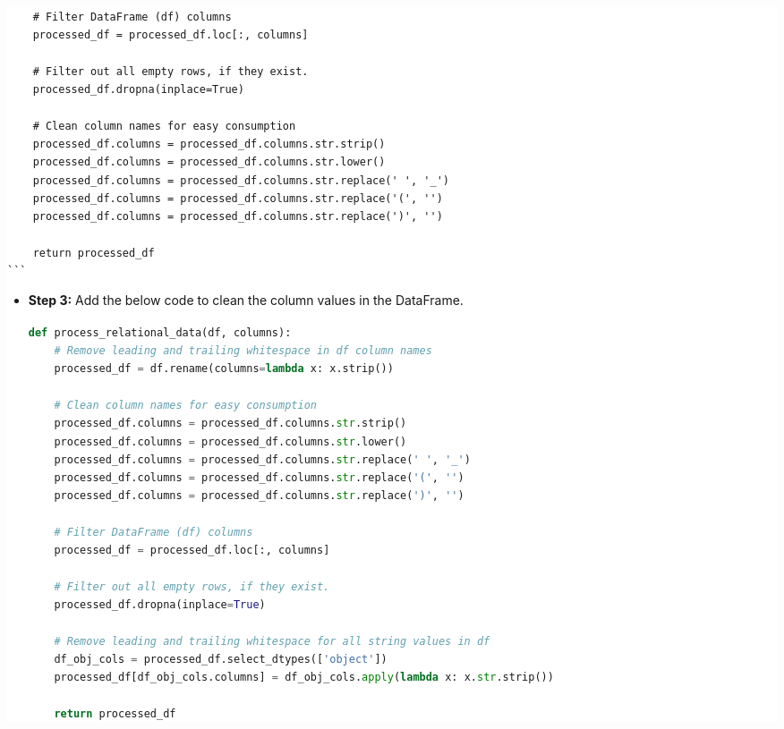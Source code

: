         # Filter DataFrame (df) columns
        processed_df = processed_df.loc[:, columns]

        # Filter out all empty rows, if they exist.
        processed_df.dropna(inplace=True)

        # Clean column names for easy consumption
        processed_df.columns = processed_df.columns.str.strip()
        processed_df.columns = processed_df.columns.str.lower()
        processed_df.columns = processed_df.columns.str.replace(' ', '_')
        processed_df.columns = processed_df.columns.str.replace('(', '')
        processed_df.columns = processed_df.columns.str.replace(')', '')

        return processed_df
    ```

* **Step 3:** Add the below code to clean the column values in the DataFrame.

    ```python
    def process_relational_data(df, columns):
        # Remove leading and trailing whitespace in df column names
        processed_df = df.rename(columns=lambda x: x.strip())

        # Clean column names for easy consumption
        processed_df.columns = processed_df.columns.str.strip()
        processed_df.columns = processed_df.columns.str.lower()
        processed_df.columns = processed_df.columns.str.replace(' ', '_')
        processed_df.columns = processed_df.columns.str.replace('(', '')
        processed_df.columns = processed_df.columns.str.replace(')', '')

        # Filter DataFrame (df) columns
        processed_df = processed_df.loc[:, columns]

        # Filter out all empty rows, if they exist.
        processed_df.dropna(inplace=True)

        # Remove leading and trailing whitespace for all string values in df
        df_obj_cols = processed_df.select_dtypes(['object'])
        processed_df[df_obj_cols.columns] = df_obj_cols.apply(lambda x: x.str.strip())

        return processed_df
    ```
